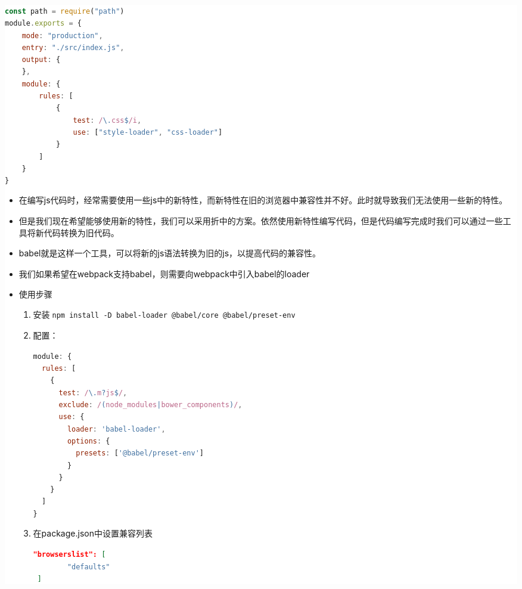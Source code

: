   ```javascript
  const path = require("path")
  module.exports = {
      mode: "production", 
      entry: "./src/index.js",
      output: {
      }, 
      module: {
          rules: [
              {
                  test: /\.css$/i,
                  use: ["style-loader", "css-loader"]
              }
          ]
      }
  }
  
  ```

- 在编写js代码时，经常需要使用一些js中的新特性，而新特性在旧的浏览器中兼容性并不好。此时就导致我们无法使用一些新的特性。

- 但是我们现在希望能够使用新的特性，我们可以采用折中的方案。依然使用新特性编写代码，但是代码编写完成时我们可以通过一些工具将新代码转换为旧代码。

- babel就是这样一个工具，可以将新的js语法转换为旧的js，以提高代码的兼容性。

- 我们如果希望在webpack支持babel，则需要向webpack中引入babel的loader

- 使用步骤

  1. 安装 `npm install -D babel-loader @babel/core @babel/preset-env`

  2. 配置：

     ```javascript
     module: {
       rules: [
         {
           test: /\.m?js$/,
           exclude: /(node_modules|bower_components)/,
           use: {
             loader: 'babel-loader',
             options: {
               presets: ['@babel/preset-env']
             }
           }
         }
       ]
     }
     ```

  3. 在package.json中设置兼容列表

     ```json
     "browserslist": [
             "defaults"
      ]
     ```

